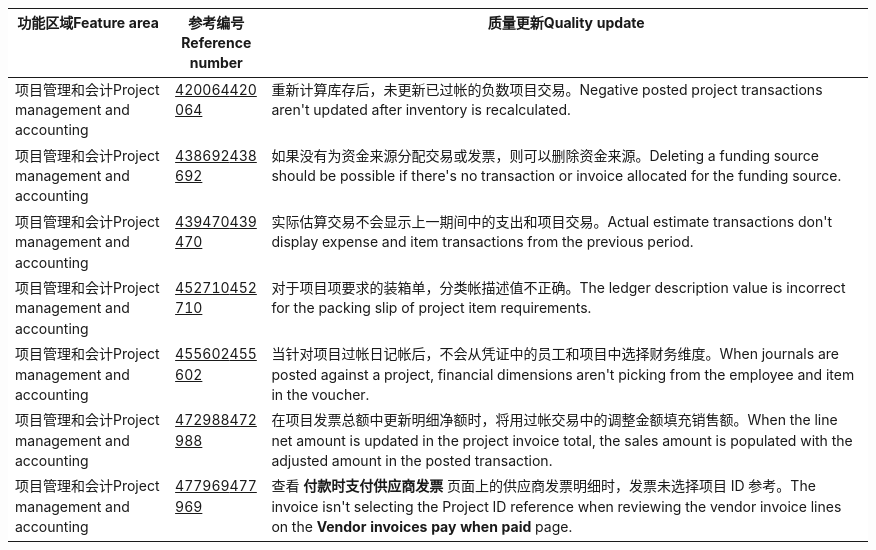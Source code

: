 | <span data-ttu-id="c1273-111">功能区域</span><span class="sxs-lookup"><span data-stu-id="c1273-111">Feature area</span></span>                        | <span data-ttu-id="c1273-112">参考编号</span><span class="sxs-lookup"><span data-stu-id="c1273-112">Reference number</span></span> | <span data-ttu-id="c1273-113">质量更新</span><span class="sxs-lookup"><span data-stu-id="c1273-113">Quality update</span></span>                                                                                                                                                                                                                                                   |
|-------------------------------------|------------------|------------------------------------------------------------------------------------------------------------------------------------------------------------------------------------------------------------------------------------------------------------------|
| <span data-ttu-id="c1273-114">项目管理和会计</span><span class="sxs-lookup"><span data-stu-id="c1273-114">Project management and accounting</span></span> | [<span data-ttu-id="c1273-115">420064</span><span class="sxs-lookup"><span data-stu-id="c1273-115">420064</span></span>](https://fix.lcs.dynamics.com/Issue/Details/?bugId=420064) | <span data-ttu-id="c1273-116">重新计算库存后，未更新已过帐的负数项目交易。</span><span class="sxs-lookup"><span data-stu-id="c1273-116">Negative posted project transactions aren't updated after inventory is recalculated.</span></span>                                                                                                                      |
| <span data-ttu-id="c1273-117">项目管理和会计</span><span class="sxs-lookup"><span data-stu-id="c1273-117">Project management and accounting</span></span> | [<span data-ttu-id="c1273-118">438692</span><span class="sxs-lookup"><span data-stu-id="c1273-118">438692</span></span>](https://fix.lcs.dynamics.com/Issue/Details/?bugId=438692) | <span data-ttu-id="c1273-119">如果没有为资金来源分配交易或发票，则可以删除资金来源。</span><span class="sxs-lookup"><span data-stu-id="c1273-119">Deleting a funding source should be possible if there's no transaction or invoice allocated for the funding source.</span></span>                                                                                                           |
| <span data-ttu-id="c1273-120">项目管理和会计</span><span class="sxs-lookup"><span data-stu-id="c1273-120">Project management and accounting</span></span> | [<span data-ttu-id="c1273-121">439470</span><span class="sxs-lookup"><span data-stu-id="c1273-121">439470</span></span>](https://fix.lcs.dynamics.com/Issue/Details/?bugId=439470) | <span data-ttu-id="c1273-122">实际估算交易不会显示上一期间中的支出和项目交易。</span><span class="sxs-lookup"><span data-stu-id="c1273-122">Actual estimate transactions don't display expense and item transactions from the previous period.</span></span>                                                                                                       |
| <span data-ttu-id="c1273-123">项目管理和会计</span><span class="sxs-lookup"><span data-stu-id="c1273-123">Project management and accounting</span></span> | [<span data-ttu-id="c1273-124">452710</span><span class="sxs-lookup"><span data-stu-id="c1273-124">452710</span></span>](https://fix.lcs.dynamics.com/Issue/Details/?bugId=452710) | <span data-ttu-id="c1273-125">对于项目项要求的装箱单，分类帐描述值不正确。</span><span class="sxs-lookup"><span data-stu-id="c1273-125">The ledger description value is incorrect for the packing slip of project item requirements.</span></span>                                                                                                              |
| <span data-ttu-id="c1273-126">项目管理和会计</span><span class="sxs-lookup"><span data-stu-id="c1273-126">Project management and accounting</span></span> | [<span data-ttu-id="c1273-127">455602</span><span class="sxs-lookup"><span data-stu-id="c1273-127">455602</span></span>](https://fix.lcs.dynamics.com/Issue/Details/?bugId=455602) | <span data-ttu-id="c1273-128">当针对项目过帐日记帐后，不会从凭证中的员工和项目中选择财务维度。</span><span class="sxs-lookup"><span data-stu-id="c1273-128">When journals are posted against a project, financial dimensions aren't picking from the employee and item in the voucher.</span></span>                                                                               |
| <span data-ttu-id="c1273-129">项目管理和会计</span><span class="sxs-lookup"><span data-stu-id="c1273-129">Project management and accounting</span></span> | [<span data-ttu-id="c1273-130">472988</span><span class="sxs-lookup"><span data-stu-id="c1273-130">472988</span></span>](https://fix.lcs.dynamics.com/Issue/Details/?bugId=472988) | <span data-ttu-id="c1273-131">在项目发票总额中更新明细净额时，将用过帐交易中的调整金额填充销售额。</span><span class="sxs-lookup"><span data-stu-id="c1273-131">When the line net amount is updated in the project invoice total, the sales amount is populated with the adjusted amount in the posted transaction.</span></span>                                                                               |
| <span data-ttu-id="c1273-132">项目管理和会计</span><span class="sxs-lookup"><span data-stu-id="c1273-132">Project management and accounting</span></span> | [<span data-ttu-id="c1273-133">477969</span><span class="sxs-lookup"><span data-stu-id="c1273-133">477969</span></span>](https://fix.lcs.dynamics.com/Issue/Details/?bugId=477969) | <span data-ttu-id="c1273-134">查看 **付款时支付供应商发票** 页面上的供应商发票明细时，发票未选择项目 ID 参考。</span><span class="sxs-lookup"><span data-stu-id="c1273-134">The invoice isn't selecting the Project ID reference when reviewing the vendor invoice lines on the **Vendor invoices pay when paid** page.</span></span>                                                                                                   |